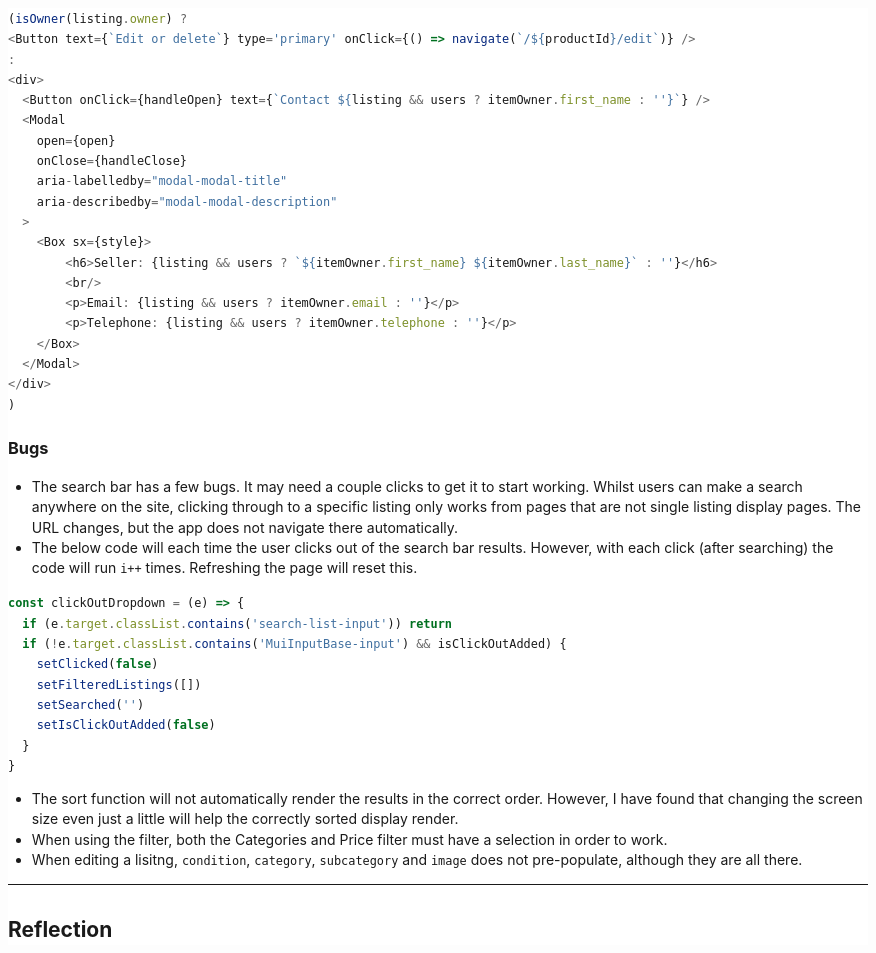 ```js
(isOwner(listing.owner) ?
<Button text={`Edit or delete`} type='primary' onClick={() => navigate(`/${productId}/edit`)} />
:
<div>
  <Button onClick={handleOpen} text={`Contact ${listing && users ? itemOwner.first_name : ''}`} />
  <Modal
    open={open}
    onClose={handleClose}
    aria-labelledby="modal-modal-title"
    aria-describedby="modal-modal-description"
  >
    <Box sx={style}>
        <h6>Seller: {listing && users ? `${itemOwner.first_name} ${itemOwner.last_name}` : ''}</h6>
        <br/>
        <p>Email: {listing && users ? itemOwner.email : ''}</p>
        <p>Telephone: {listing && users ? itemOwner.telephone : ''}</p>
    </Box>
  </Modal>
</div>
)
```

### Bugs

- The search bar has a few bugs. It may need a couple clicks to get it to start working. Whilst users can make a search anywhere on the site, clicking through to a specific listing only works from pages that are not single listing display pages. The URL changes, but the app does not navigate there automatically.
- The below code will each time the user clicks out of the search bar results. However, with each click (after searching) the code will run ```i++``` times. Refreshing the page will reset this. 
```js
const clickOutDropdown = (e) => {
  if (e.target.classList.contains('search-list-input')) return
  if (!e.target.classList.contains('MuiInputBase-input') && isClickOutAdded) {
    setClicked(false)
    setFilteredListings([])
    setSearched('')
    setIsClickOutAdded(false)
  }
}
```
- The sort function will not automatically render the results in the correct order. However, I have found that changing the screen size even just a little will help the correctly sorted display render.
- When using the filter, both the Categories and Price filter must have a selection in order to work. 
- When editing a lisitng, ```condition```, ```category```, ```subcategory``` and ```image``` does not pre-populate, although they are all there. 

---

## Reflection
